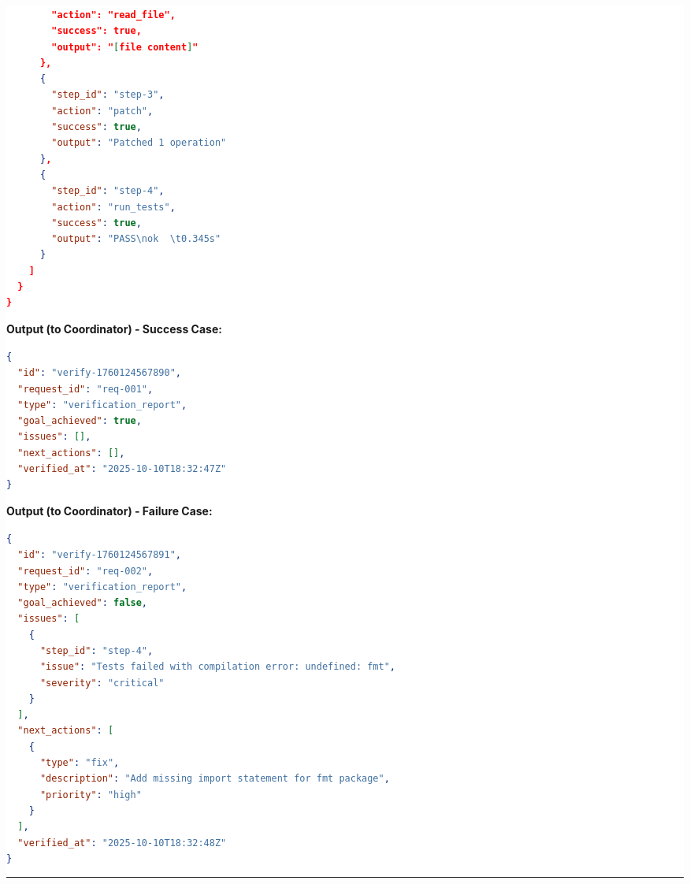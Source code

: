 ```json
        "action": "read_file",
        "success": true,
        "output": "[file content]"
      },
      {
        "step_id": "step-3",
        "action": "patch",
        "success": true,
        "output": "Patched 1 operation"
      },
      {
        "step_id": "step-4",
        "action": "run_tests",
        "success": true,
        "output": "PASS\nok  \t0.345s"
      }
    ]
  }
}
```

**Output (to Coordinator) - Success Case:**
```json
{
  "id": "verify-1760124567890",
  "request_id": "req-001",
  "type": "verification_report",
  "goal_achieved": true,
  "issues": [],
  "next_actions": [],
  "verified_at": "2025-10-10T18:32:47Z"
}
```

**Output (to Coordinator) - Failure Case:**
```json
{
  "id": "verify-1760124567891",
  "request_id": "req-002",
  "type": "verification_report",
  "goal_achieved": false,
  "issues": [
    {
      "step_id": "step-4",
      "issue": "Tests failed with compilation error: undefined: fmt",
      "severity": "critical"
    }
  ],
  "next_actions": [
    {
      "type": "fix",
      "description": "Add missing import statement for fmt package",
      "priority": "high"
    }
  ],
  "verified_at": "2025-10-10T18:32:48Z"
}
```

---